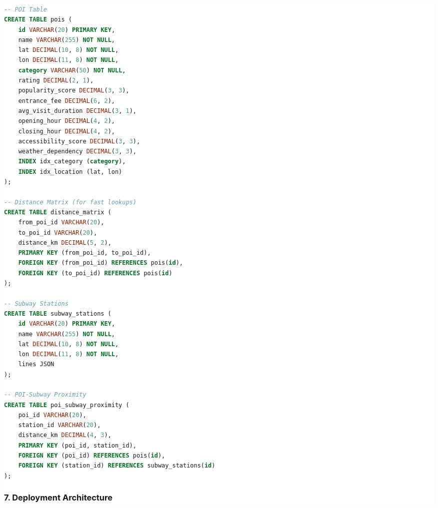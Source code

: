 ```sql
-- POI Table
CREATE TABLE pois (
    id VARCHAR(20) PRIMARY KEY,
    name VARCHAR(255) NOT NULL,
    lat DECIMAL(10, 8) NOT NULL,
    lon DECIMAL(11, 8) NOT NULL,
    category VARCHAR(50) NOT NULL,
    rating DECIMAL(2, 1),
    popularity_score DECIMAL(3, 3),
    entrance_fee DECIMAL(6, 2),
    avg_visit_duration DECIMAL(3, 1),
    opening_hour DECIMAL(4, 2),
    closing_hour DECIMAL(4, 2),
    accessibility_score DECIMAL(3, 3),
    weather_dependency DECIMAL(3, 3),
    INDEX idx_category (category),
    INDEX idx_location (lat, lon)
);

-- Distance Matrix (for fast lookups)
CREATE TABLE distance_matrix (
    from_poi_id VARCHAR(20),
    to_poi_id VARCHAR(20),
    distance_km DECIMAL(5, 2),
    PRIMARY KEY (from_poi_id, to_poi_id),
    FOREIGN KEY (from_poi_id) REFERENCES pois(id),
    FOREIGN KEY (to_poi_id) REFERENCES pois(id)
);

-- Subway Stations
CREATE TABLE subway_stations (
    id VARCHAR(20) PRIMARY KEY,
    name VARCHAR(255) NOT NULL,
    lat DECIMAL(10, 8) NOT NULL,
    lon DECIMAL(11, 8) NOT NULL,
    lines JSON
);

-- POI-Subway Proximity
CREATE TABLE poi_subway_proximity (
    poi_id VARCHAR(20),
    station_id VARCHAR(20),
    distance_km DECIMAL(4, 3),
    PRIMARY KEY (poi_id, station_id),
    FOREIGN KEY (poi_id) REFERENCES pois(id),
    FOREIGN KEY (station_id) REFERENCES subway_stations(id)
);
```

### 7. Deployment Architecture
